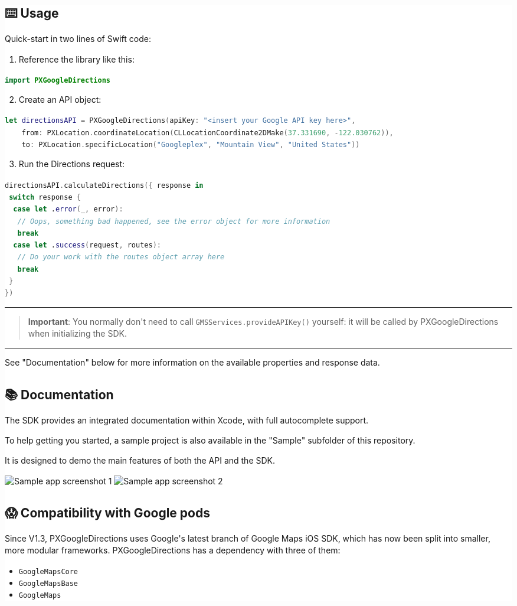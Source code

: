 ## ⌨️ Usage
Quick-start in two lines of Swift code:

1) Reference the library like this:

```swift
import PXGoogleDirections
```

2) Create an API object:
```swift
let directionsAPI = PXGoogleDirections(apiKey: "<insert your Google API key here>",
    from: PXLocation.coordinateLocation(CLLocationCoordinate2DMake(37.331690, -122.030762)),
    to: PXLocation.specificLocation("Googleplex", "Mountain View", "United States"))
```
3) Run the Directions request:
```swift
directionsAPI.calculateDirections({ response in
 switch response {
  case let .error(_, error):
   // Oops, something bad happened, see the error object for more information
   break
  case let .success(request, routes):
   // Do your work with the routes object array here
   break
 }
})
```
___
> **Important**: You normally don't need to call `GMSServices.provideAPIKey()` yourself: it will be called by PXGoogleDirections when initializing the SDK.

___

See "Documentation" below for more information on the available properties and response data.

## 📚 Documentation
The SDK provides an integrated documentation within Xcode, with full autocomplete support.

To help getting you started, a sample project is also available in the "Sample" subfolder of this repository.

It is designed to demo the main features of both the API and the SDK.

![Sample app screenshot 1](Mockup1.png) ![Sample app screenshot 2](Mockup2.png)

## 😱 Compatibility with Google pods
Since V1.3, PXGoogleDirections uses Google's latest branch of Google Maps iOS SDK, which has now been split into smaller, more modular frameworks. PXGoogleDirections has a dependency with three of them:
- `GoogleMapsCore`
- `GoogleMapsBase`
- `GoogleMaps`
